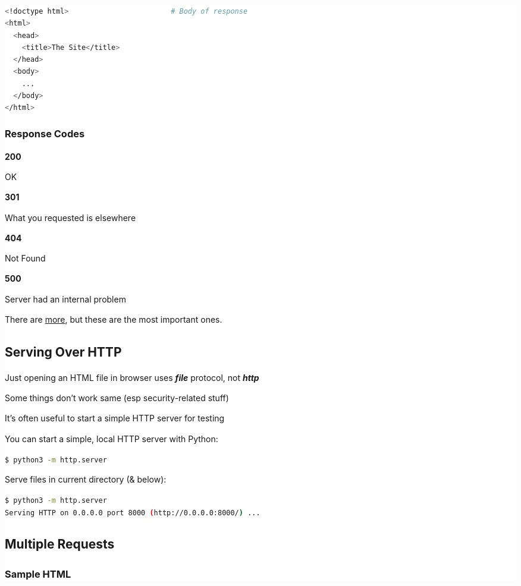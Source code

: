 ```bash
<!doctype html>                        # Body of response
<html>
  <head>
    <title>The Site</title>
  </head>
  <body>
    ...
  </body>
</html>
```

### **Response Codes**

**200**

OK

**301**

What you requested is elsewhere

**404**

Not Found

**500**

Server had an internal problem

There are [more](https://en.wikipedia.org/wiki/List_of_HTTP_status_codes), but these are the most important ones.

## **Serving Over HTTP**

Just opening an HTML file in browser uses ***file*** protocol, not ***http***

Some things don’t work same (esp security-related stuff)

It’s often useful to start a simple HTTP server for testing

You can start a simple, local HTTP server with Python:

```bash
$ python3 -m http.server
```

Serve files in current directory (& below):

```bash
$ python3 -m http.server
Serving HTTP on 0.0.0.0 port 8000 (http://0.0.0.0:8000/) ...
```

## **Multiple Requests**

### **Sample HTML**
